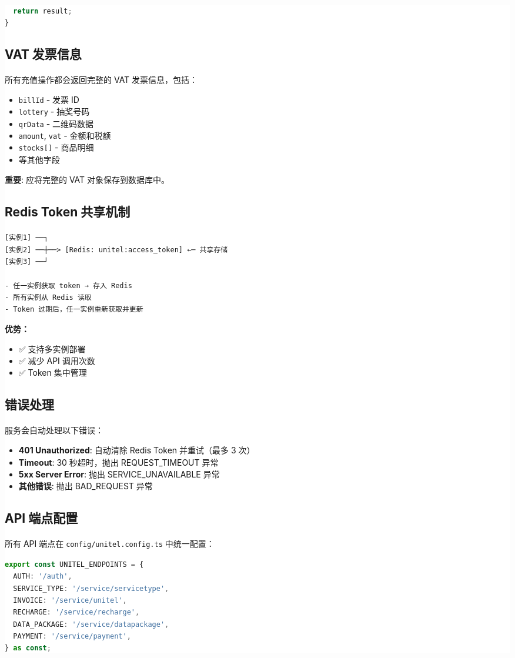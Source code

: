 ```typescript
  return result;
}
```

## VAT 发票信息

所有充值操作都会返回完整的 VAT 发票信息，包括：

- `billId` - 发票 ID
- `lottery` - 抽奖号码
- `qrData` - 二维码数据
- `amount`, `vat` - 金额和税额
- `stocks[]` - 商品明细
- 等其他字段

**重要**: 应将完整的 VAT 对象保存到数据库中。

## Redis Token 共享机制

```
[实例1] ──┐
[实例2] ──┼──> [Redis: unitel:access_token] ←─ 共享存储
[实例3] ──┘

- 任一实例获取 token → 存入 Redis
- 所有实例从 Redis 读取
- Token 过期后，任一实例重新获取并更新
```

**优势：**
- ✅ 支持多实例部署
- ✅ 减少 API 调用次数
- ✅ Token 集中管理

## 错误处理

服务会自动处理以下错误：

- **401 Unauthorized**: 自动清除 Redis Token 并重试（最多 3 次）
- **Timeout**: 30 秒超时，抛出 REQUEST_TIMEOUT 异常
- **5xx Server Error**: 抛出 SERVICE_UNAVAILABLE 异常
- **其他错误**: 抛出 BAD_REQUEST 异常

## API 端点配置

所有 API 端点在 `config/unitel.config.ts` 中统一配置：

```typescript
export const UNITEL_ENDPOINTS = {
  AUTH: '/auth',
  SERVICE_TYPE: '/service/servicetype',
  INVOICE: '/service/unitel',
  RECHARGE: '/service/recharge',
  DATA_PACKAGE: '/service/datapackage',
  PAYMENT: '/service/payment',
} as const;
```
